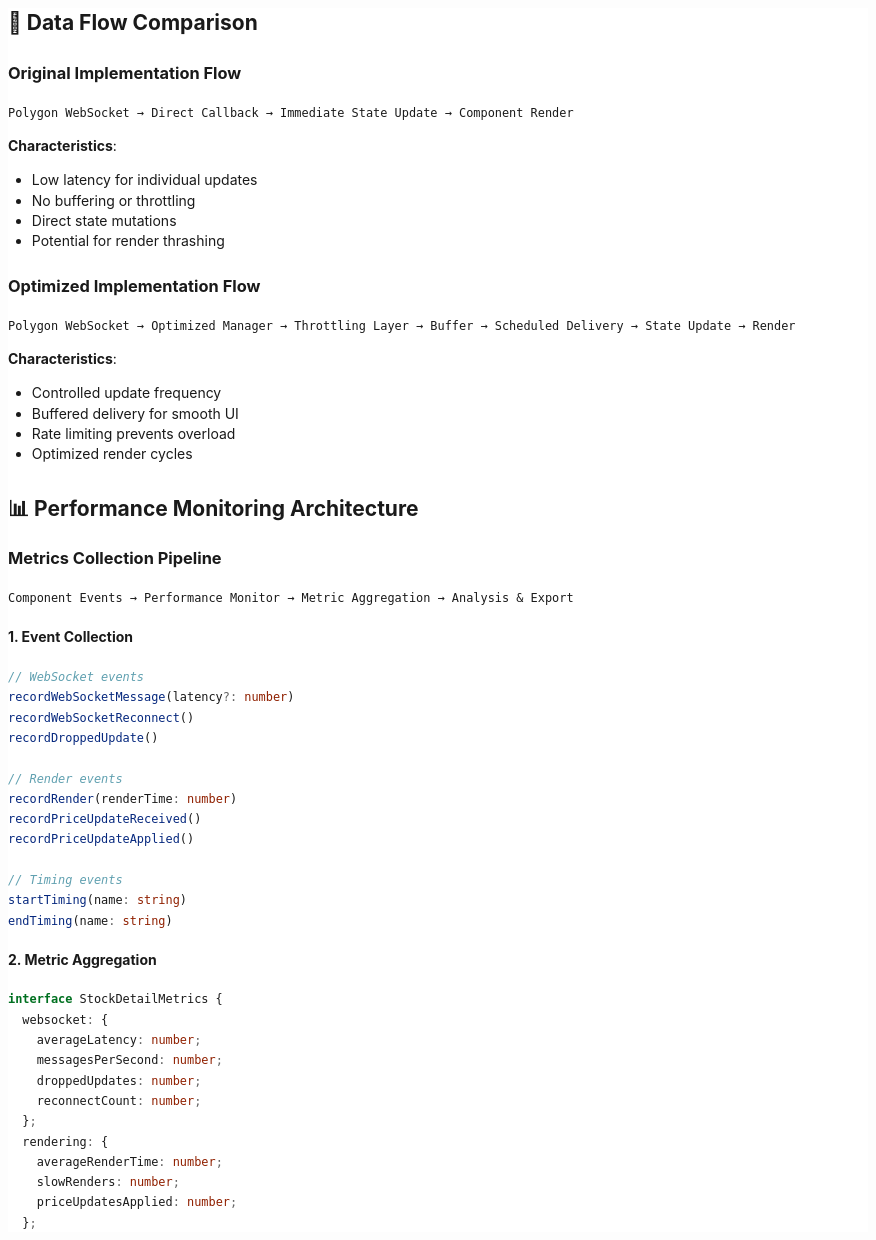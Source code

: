 ## 🔄 Data Flow Comparison

### Original Implementation Flow
```
Polygon WebSocket → Direct Callback → Immediate State Update → Component Render
```

**Characteristics**:
- Low latency for individual updates
- No buffering or throttling
- Direct state mutations
- Potential for render thrashing

### Optimized Implementation Flow
```
Polygon WebSocket → Optimized Manager → Throttling Layer → Buffer → Scheduled Delivery → State Update → Render
```

**Characteristics**:
- Controlled update frequency
- Buffered delivery for smooth UI
- Rate limiting prevents overload
- Optimized render cycles

## 📊 Performance Monitoring Architecture

### Metrics Collection Pipeline

```
Component Events → Performance Monitor → Metric Aggregation → Analysis & Export
```

#### 1. Event Collection
```typescript
// WebSocket events
recordWebSocketMessage(latency?: number)
recordWebSocketReconnect()
recordDroppedUpdate()

// Render events
recordRender(renderTime: number)
recordPriceUpdateReceived()
recordPriceUpdateApplied()

// Timing events
startTiming(name: string)
endTiming(name: string)
```

#### 2. Metric Aggregation
```typescript
interface StockDetailMetrics {
  websocket: {
    averageLatency: number;
    messagesPerSecond: number;
    droppedUpdates: number;
    reconnectCount: number;
  };
  rendering: {
    averageRenderTime: number;
    slowRenders: number;
    priceUpdatesApplied: number;
  };
```